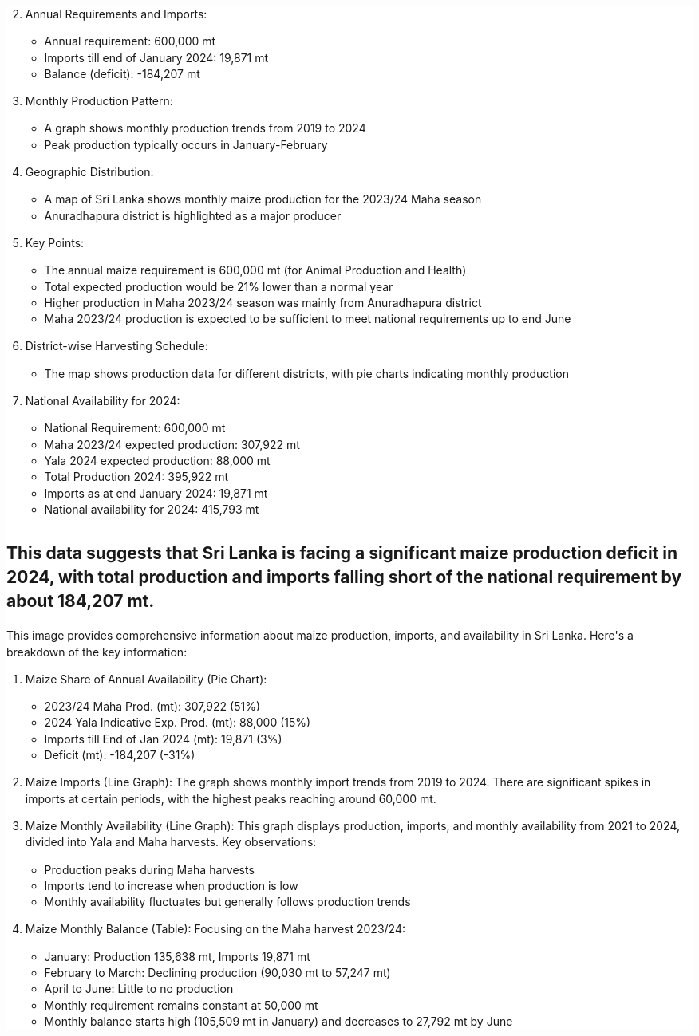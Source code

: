2. Annual Requirements and Imports:
   - Annual requirement: 600,000 mt
   - Imports till end of January 2024: 19,871 mt
   - Balance (deficit): -184,207 mt

3. Monthly Production Pattern:
   - A graph shows monthly production trends from 2019 to 2024
   - Peak production typically occurs in January-February

4. Geographic Distribution:
   - A map of Sri Lanka shows monthly maize production for the 2023/24 Maha season
   - Anuradhapura district is highlighted as a major producer

5. Key Points:
   - The annual maize requirement is 600,000 mt (for Animal Production and Health)
   - Total expected production would be 21% lower than a normal year
   - Higher production in Maha 2023/24 season was mainly from Anuradhapura district
   - Maha 2023/24 production is expected to be sufficient to meet national requirements up to end June

6. District-wise Harvesting Schedule:
   - The map shows production data for different districts, with pie charts indicating monthly production

7. National Availability for 2024:
   - National Requirement: 600,000 mt
   - Maha 2023/24 expected production: 307,922 mt
   - Yala 2024 expected production: 88,000 mt
   - Total Production 2024: 395,922 mt
   - Imports as at end January 2024: 19,871 mt
   - National availability for 2024: 415,793 mt

This data suggests that Sri Lanka is facing a significant maize production deficit in 2024, with total production and imports falling short of the national requirement by about 184,207 mt.
---
This image provides comprehensive information about maize production, imports, and availability in Sri Lanka. Here's a breakdown of the key information:

1. Maize Share of Annual Availability (Pie Chart):
   - 2023/24 Maha Prod. (mt): 307,922 (51%)
   - 2024 Yala Indicative Exp. Prod. (mt): 88,000 (15%)
   - Imports till End of Jan 2024 (mt): 19,871 (3%)
   - Deficit (mt): -184,207 (-31%)

2. Maize Imports (Line Graph):
   The graph shows monthly import trends from 2019 to 2024. There are significant spikes in imports at certain periods, with the highest peaks reaching around 60,000 mt.

3. Maize Monthly Availability (Line Graph):
   This graph displays production, imports, and monthly availability from 2021 to 2024, divided into Yala and Maha harvests. Key observations:
   - Production peaks during Maha harvests
   - Imports tend to increase when production is low
   - Monthly availability fluctuates but generally follows production trends

4. Maize Monthly Balance (Table):
   Focusing on the Maha harvest 2023/24:
   - January: Production 135,638 mt, Imports 19,871 mt
   - February to March: Declining production (90,030 mt to 57,247 mt)
   - April to June: Little to no production
   - Monthly requirement remains constant at 50,000 mt
   - Monthly balance starts high (105,509 mt in January) and decreases to 27,792 mt by June
